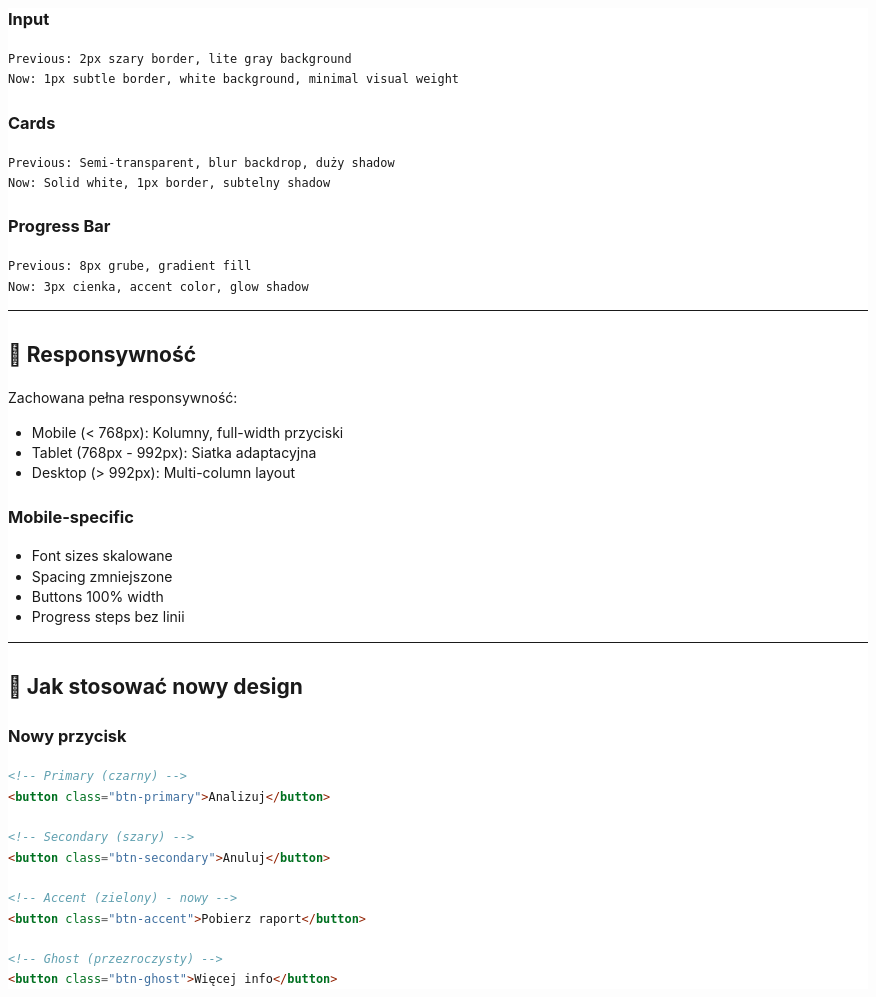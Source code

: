 ### Input
```
Previous: 2px szary border, lite gray background
Now: 1px subtle border, white background, minimal visual weight
```

### Cards
```
Previous: Semi-transparent, blur backdrop, duży shadow
Now: Solid white, 1px border, subtelny shadow
```

### Progress Bar
```
Previous: 8px grube, gradient fill
Now: 3px cienka, accent color, glow shadow
```

---

## 📱 Responsywność

Zachowana pełna responsywność:
- Mobile (< 768px): Kolumny, full-width przyciski
- Tablet (768px - 992px): Siatka adaptacyjna
- Desktop (> 992px): Multi-column layout

### Mobile-specific
- Font sizes skalowane
- Spacing zmniejszone
- Buttons 100% width
- Progress steps bez linii

---

## 🎨 Jak stosować nowy design

### Nowy przycisk
```html
<!-- Primary (czarny) -->
<button class="btn-primary">Analizuj</button>

<!-- Secondary (szary) -->
<button class="btn-secondary">Anuluj</button>

<!-- Accent (zielony) - nowy -->
<button class="btn-accent">Pobierz raport</button>

<!-- Ghost (przezroczysty) -->
<button class="btn-ghost">Więcej info</button>
```
